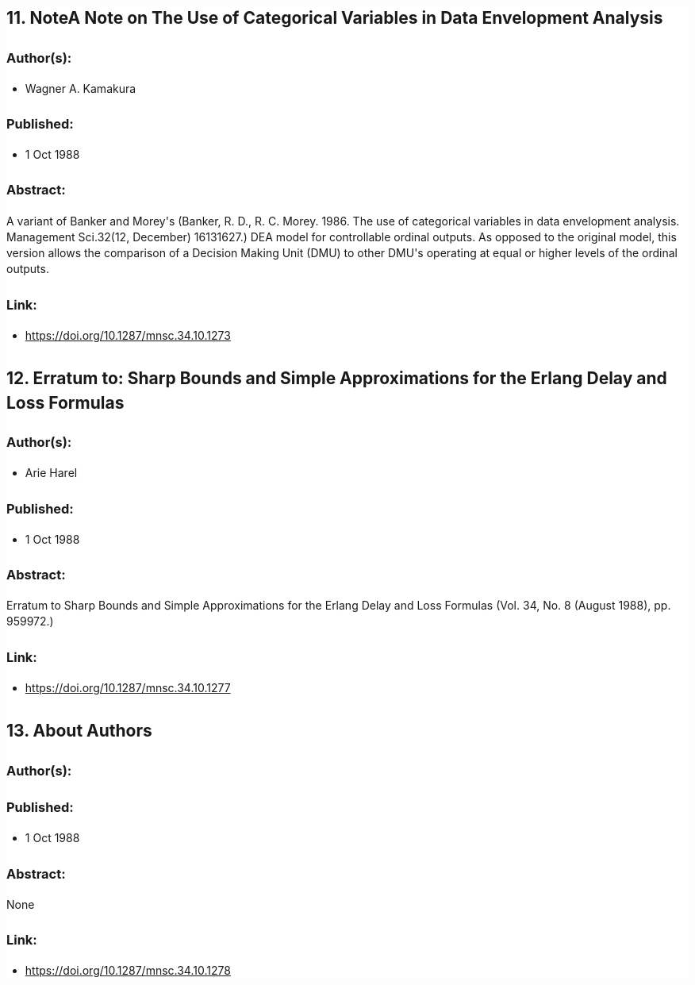 ## 11. NoteA Note on The Use of Categorical Variables in Data Envelopment Analysis
### Author(s):
- Wagner A. Kamakura
### Published:
- 1 Oct 1988
### Abstract:
A variant of Banker and Morey's (Banker, R. D., R. C. Morey. 1986. The use of categorical variables in data envelopment analysis. Management Sci.32(12, December) 16131627.) DEA model for controllable ordinal outputs. As opposed to the original model, this version allows the comparison of a Decision Making Unit (DMU) to other DMU's operating at equal or higher levels of the ordinal outputs.
### Link:
- https://doi.org/10.1287/mnsc.34.10.1273

## 12. Erratum to: Sharp Bounds and Simple Approximations for the Erlang Delay and Loss Formulas
### Author(s):
- Arie Harel
### Published:
- 1 Oct 1988
### Abstract:
Erratum to Sharp Bounds and Simple Approximations for the Erlang Delay and Loss Formulas (Vol. 34, No. 8 (August 1988), pp. 959972.)
### Link:
- https://doi.org/10.1287/mnsc.34.10.1277

## 13. About Authors
### Author(s):
### Published:
- 1 Oct 1988
### Abstract:
None
### Link:
- https://doi.org/10.1287/mnsc.34.10.1278

